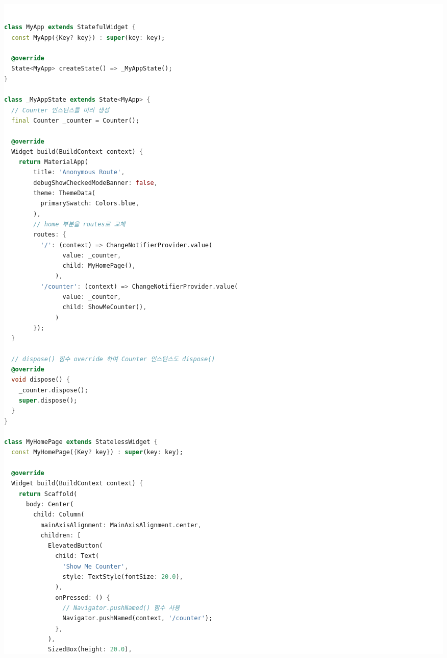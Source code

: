 </br>

```dart
class MyApp extends StatefulWidget {
  const MyApp({Key? key}) : super(key: key);

  @override
  State<MyApp> createState() => _MyAppState();
}

class _MyAppState extends State<MyApp> {
  // Counter 인스턴스를 미리 생성
  final Counter _counter = Counter();

  @override
  Widget build(BuildContext context) {
    return MaterialApp(
        title: 'Anonymous Route',
        debugShowCheckedModeBanner: false,
        theme: ThemeData(
          primarySwatch: Colors.blue,
        ),
        // home 부분을 routes로 교체
        routes: {
          '/': (context) => ChangeNotifierProvider.value(
                value: _counter,
                child: MyHomePage(),
              ),
          '/counter': (context) => ChangeNotifierProvider.value(
                value: _counter,
                child: ShowMeCounter(),
              )
        });
  }

  // dispose() 함수 override 하여 Counter 인스턴스도 dispose()
  @override
  void dispose() {
    _counter.dispose();
    super.dispose();
  }
}

class MyHomePage extends StatelessWidget {
  const MyHomePage({Key? key}) : super(key: key);

  @override
  Widget build(BuildContext context) {
    return Scaffold(
      body: Center(
        child: Column(
          mainAxisAlignment: MainAxisAlignment.center,
          children: [
            ElevatedButton(
              child: Text(
                'Show Me Counter',
                style: TextStyle(fontSize: 20.0),
              ),
              onPressed: () {
                // Navigator.pushNamed() 함수 사용
                Navigator.pushNamed(context, '/counter');
              },
            ),
            SizedBox(height: 20.0),
```